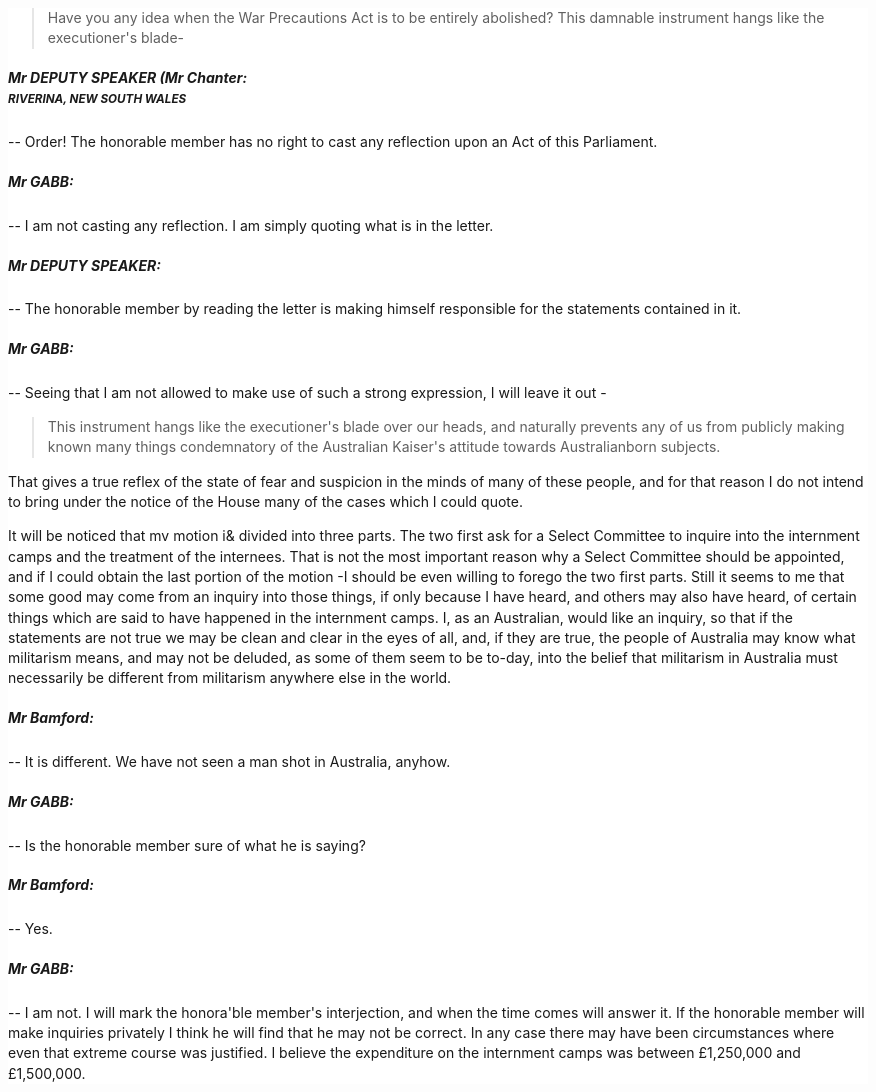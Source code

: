   >Have you any idea when the War Precautions Act is to be entirely abolished? This damnable instrument hangs like the executioner's blade- 

##### Mr DEPUTY SPEAKER (Mr Chanter:<br><small class="text-muted">RIVERINA, NEW SOUTH WALES</small>

-- Order! The honorable member has no right to cast any reflection upon an Act of this Parliament. 

##### Mr GABB:

-- I am not casting any reflection. I am simply quoting what is in the letter. 

##### Mr DEPUTY SPEAKER:

-- The honorable member by reading the letter is making himself responsible for the statements contained in it. 

##### Mr GABB:

-- Seeing that I am not allowed to make use of such a strong expression, I will leave it out - 

  >This instrument hangs like the executioner's blade over our heads, and naturally prevents any of us from publicly making known many things condemnatory of the Australian Kaiser's attitude towards Australianborn subjects. 

That gives a true reflex of the state of fear and suspicion in the minds of many of these people, and for that  reason  I do not intend to bring under the notice of the House many of the cases which I could quote. 

It will be noticed that mv motion i&amp; divided into three parts. The two first ask for a Select Committee to inquire into the internment camps and the treatment of the internees. That is not the most important reason why a Select Committee should be appointed, and if I could obtain the last portion of the motion -I should be even willing to forego the two first parts. Still it seems to me that some good may come from an inquiry into those things, if only because I have heard, and others may also have heard, of certain things which are said to have happened in the internment camps. I, as an Australian, would like an inquiry, so that if the statements are not true we may be clean and clear in the eyes of all, and, if they are true, the people of Australia may know what militarism means, and may not be deluded, as some of them seem to be to-day, into the belief that militarism in Australia must necessarily be different from militarism anywhere else in the world. 

##### Mr Bamford:

--  It is different. We have not seen a man shot in Australia, anyhow. 

##### Mr GABB:

-- Is the honorable member sure of what he is saying? 

##### Mr Bamford:

--  Yes. 

##### Mr GABB:

-- I am not. I will mark the honora'ble member's interjection, and when the time comes will answer it. If the honorable member will make inquiries privately I think he will find that he may not be correct. In any case there may have been circumstances where even that extreme course was justified. I believe the expenditure on the internment camps was between £1,250,000 and £1,500,000. 
